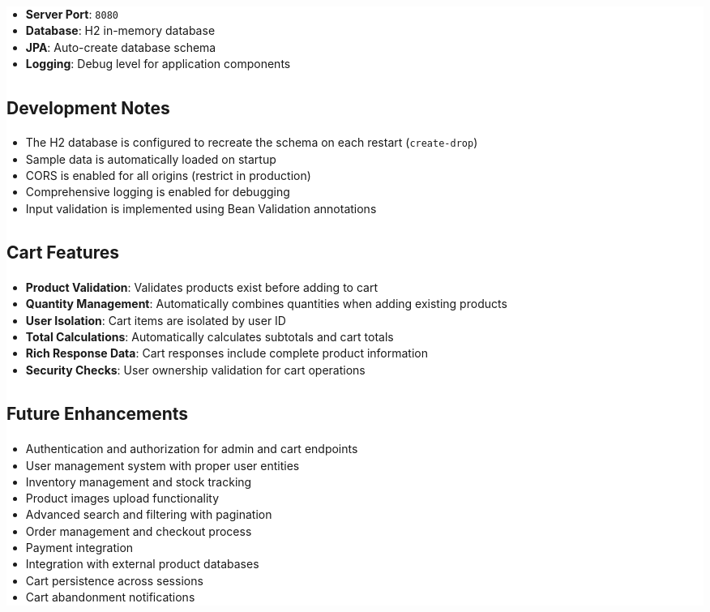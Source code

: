 - **Server Port**: `8080`
- **Database**: H2 in-memory database
- **JPA**: Auto-create database schema
- **Logging**: Debug level for application components

## Development Notes

- The H2 database is configured to recreate the schema on each restart (`create-drop`)
- Sample data is automatically loaded on startup
- CORS is enabled for all origins (restrict in production)
- Comprehensive logging is enabled for debugging
- Input validation is implemented using Bean Validation annotations

## Cart Features

- **Product Validation**: Validates products exist before adding to cart
- **Quantity Management**: Automatically combines quantities when adding existing products
- **User Isolation**: Cart items are isolated by user ID
- **Total Calculations**: Automatically calculates subtotals and cart totals
- **Rich Response Data**: Cart responses include complete product information
- **Security Checks**: User ownership validation for cart operations

## Future Enhancements

- Authentication and authorization for admin and cart endpoints
- User management system with proper user entities
- Inventory management and stock tracking
- Product images upload functionality
- Advanced search and filtering with pagination
- Order management and checkout process
- Payment integration
- Integration with external product databases
- Cart persistence across sessions
- Cart abandonment notifications 